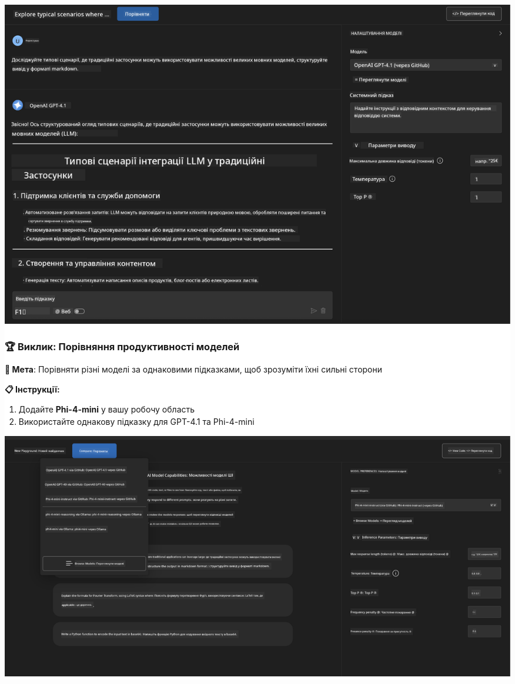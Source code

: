 ![Testing Results](../../../../translated_images/result.1dfcf211fb359cf65902b09db191d3bfc65713ca15e279c1a30be213bb526949.uk.png)

### 🏆 Виклик: Порівняння продуктивності моделей

**🎯 Мета**: Порівняти різні моделі за однаковими підказками, щоб зрозуміти їхні сильні сторони

**📋 Інструкції:**
1. Додайте **Phi-4-mini** у вашу робочу область
2. Використайте однакову підказку для GPT-4.1 та Phi-4-mini

![set](../../../../translated_images/set.88132df189ecde2cbbda256c1841db5aac8e9bdeba1a4e343dfa031b9545d6c9.uk.png)
